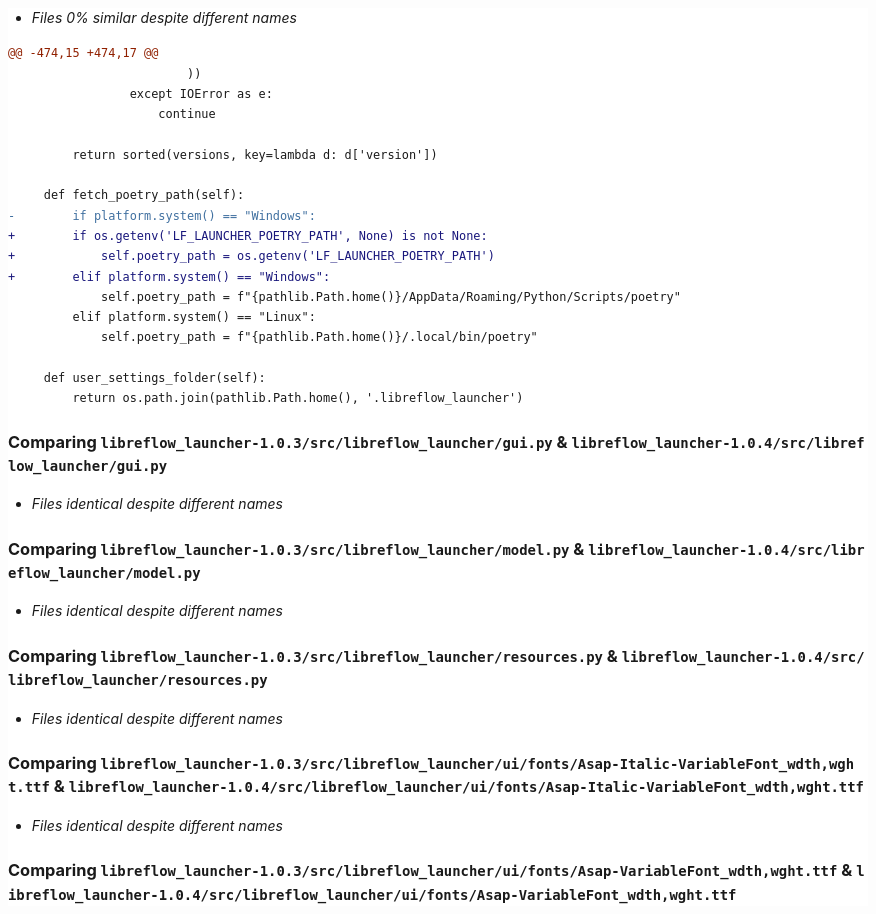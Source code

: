  * *Files 0% similar despite different names*

```diff
@@ -474,15 +474,17 @@
                         ))
                 except IOError as e:
                     continue
         
         return sorted(versions, key=lambda d: d['version'])
 
     def fetch_poetry_path(self):
-        if platform.system() == "Windows":
+        if os.getenv('LF_LAUNCHER_POETRY_PATH', None) is not None:
+            self.poetry_path = os.getenv('LF_LAUNCHER_POETRY_PATH')
+        elif platform.system() == "Windows":
             self.poetry_path = f"{pathlib.Path.home()}/AppData/Roaming/Python/Scripts/poetry"
         elif platform.system() == "Linux":
             self.poetry_path = f"{pathlib.Path.home()}/.local/bin/poetry"
 
     def user_settings_folder(self):
         return os.path.join(pathlib.Path.home(), '.libreflow_launcher')
```

### Comparing `libreflow_launcher-1.0.3/src/libreflow_launcher/gui.py` & `libreflow_launcher-1.0.4/src/libreflow_launcher/gui.py`

 * *Files identical despite different names*

### Comparing `libreflow_launcher-1.0.3/src/libreflow_launcher/model.py` & `libreflow_launcher-1.0.4/src/libreflow_launcher/model.py`

 * *Files identical despite different names*

### Comparing `libreflow_launcher-1.0.3/src/libreflow_launcher/resources.py` & `libreflow_launcher-1.0.4/src/libreflow_launcher/resources.py`

 * *Files identical despite different names*

### Comparing `libreflow_launcher-1.0.3/src/libreflow_launcher/ui/fonts/Asap-Italic-VariableFont_wdth,wght.ttf` & `libreflow_launcher-1.0.4/src/libreflow_launcher/ui/fonts/Asap-Italic-VariableFont_wdth,wght.ttf`

 * *Files identical despite different names*

### Comparing `libreflow_launcher-1.0.3/src/libreflow_launcher/ui/fonts/Asap-VariableFont_wdth,wght.ttf` & `libreflow_launcher-1.0.4/src/libreflow_launcher/ui/fonts/Asap-VariableFont_wdth,wght.ttf`
